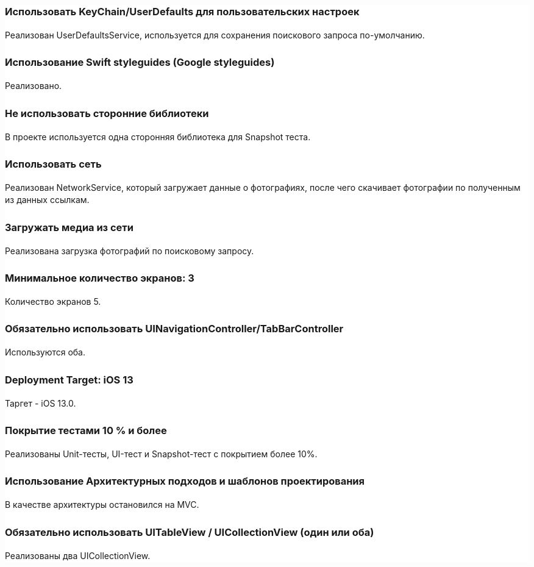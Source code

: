 ### Использовать KeyChain/UserDefaults для пользовательских настроек
Реализован UserDefaultsService, используется для сохранения поискового запроса по-умолчанию.

### Использование Swift styleguides (Google styleguides)
Реализовано.

### Не использовать сторонние библиотеки
В проекте используется одна сторонняя библиотека для Snapshot теста.

### Использовать сеть
Реализован NetworkService, который загружает данные о фотографиях, после чего скачивает фотографии по полученным из данных ссылкам.

### Загружать медиа из сети
Реализована загрузка фотографий по поисковому запросу.

### Минимальное количество экранов: 3
Количество экранов  5.

### Обязательно использовать UINavigationController/TabBarController
Используются оба.

### Deployment Target: iOS 13
Таргет - iOS 13.0.

### Покрытие тестами 10 % и более
Реализованы Unit-тесты, UI-тест и Snapshot-тест с покрытием более 10%.

### Использование Архитектурных подходов и шаблонов проектирования
В качестве архитектуры остановился на MVC.

### Обязательно использовать UITableView / UICollectionView (один или оба)
Реализованы два UICollectionView.
